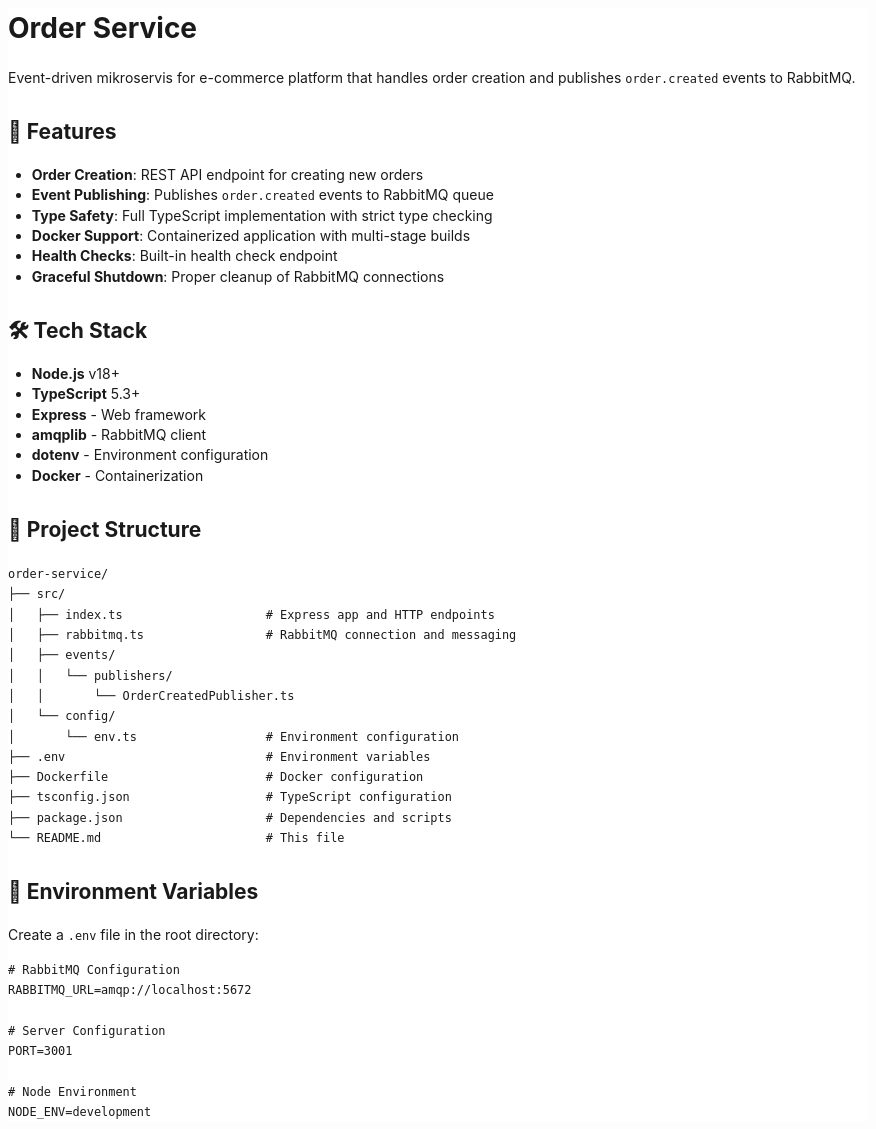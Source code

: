 # Order Service

Event-driven mikroservis for e-commerce platform that handles order creation and publishes `order.created` events to RabbitMQ.

## 🚀 Features

- **Order Creation**: REST API endpoint for creating new orders
- **Event Publishing**: Publishes `order.created` events to RabbitMQ queue
- **Type Safety**: Full TypeScript implementation with strict type checking
- **Docker Support**: Containerized application with multi-stage builds
- **Health Checks**: Built-in health check endpoint
- **Graceful Shutdown**: Proper cleanup of RabbitMQ connections

## 🛠 Tech Stack

- **Node.js** v18+
- **TypeScript** 5.3+
- **Express** - Web framework
- **amqplib** - RabbitMQ client
- **dotenv** - Environment configuration
- **Docker** - Containerization

## 📁 Project Structure

```
order-service/
├── src/
│   ├── index.ts                    # Express app and HTTP endpoints
│   ├── rabbitmq.ts                 # RabbitMQ connection and messaging
│   ├── events/
│   │   └── publishers/
│   │       └── OrderCreatedPublisher.ts
│   └── config/
│       └── env.ts                  # Environment configuration
├── .env                            # Environment variables
├── Dockerfile                      # Docker configuration
├── tsconfig.json                   # TypeScript configuration
├── package.json                    # Dependencies and scripts
└── README.md                       # This file
```

## 🔧 Environment Variables

Create a `.env` file in the root directory:

```env
# RabbitMQ Configuration
RABBITMQ_URL=amqp://localhost:5672

# Server Configuration
PORT=3001

# Node Environment
NODE_ENV=development
```
